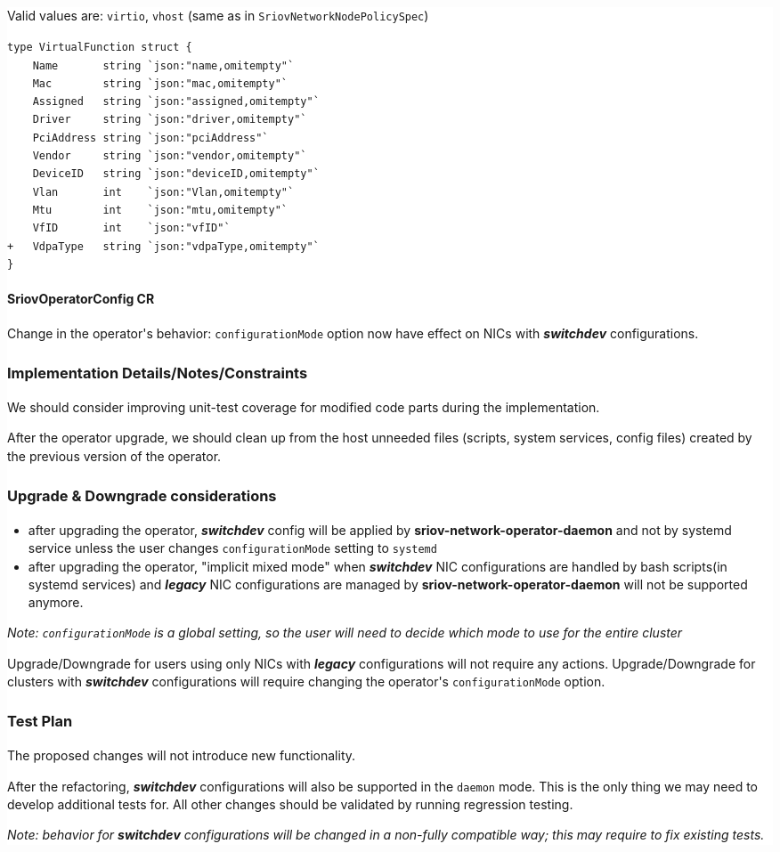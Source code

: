Valid values are: `virtio`, `vhost` (same as in `SriovNetworkNodePolicySpec`)

```
type VirtualFunction struct {
	Name       string `json:"name,omitempty"`
	Mac        string `json:"mac,omitempty"`
	Assigned   string `json:"assigned,omitempty"`
	Driver     string `json:"driver,omitempty"`
	PciAddress string `json:"pciAddress"`
	Vendor     string `json:"vendor,omitempty"`
	DeviceID   string `json:"deviceID,omitempty"`
	Vlan       int    `json:"Vlan,omitempty"`
	Mtu        int    `json:"mtu,omitempty"`
	VfID       int    `json:"vfID"`
+ 	VdpaType   string `json:"vdpaType,omitempty"`
}
```

#### SriovOperatorConfig CR

Change in the operator's behavior: `configurationMode` option now have effect
on NICs with _**switchdev**_ configurations.

### Implementation Details/Notes/Constraints

We should consider improving unit-test coverage for modified code parts during the implementation.

After the operator upgrade, we should clean up from the host unneeded files (scripts, system services, config files) created by the previous version of the operator. 

### Upgrade & Downgrade considerations

* after upgrading the operator, _**switchdev**_ config will be applied by **sriov-network-operator-daemon** and not by systemd service unless the user changes `configurationMode` setting to `systemd`
* after upgrading the operator, "implicit mixed mode" when _**switchdev**_ NIC configurations are handled by bash scripts(in systemd services)
and _**legacy**_ NIC configurations are managed by **sriov-network-operator-daemon** will not be supported anymore.

_Note: `configurationMode` is a global setting, so the user will need to decide 
which mode to use for the entire cluster_

Upgrade/Downgrade for users using only NICs with _**legacy**_  configurations will not require any actions.
Upgrade/Downgrade for clusters with _**switchdev**_ configurations will require
changing the operator's `configurationMode` option.

### Test Plan

The proposed changes will not introduce new functionality.

After the refactoring, _**switchdev**_ configurations will also be supported in the `daemon` mode.
This is the only thing we may need to develop additional tests for.
All other changes should be validated by running regression testing.

_Note: behavior for _**switchdev**_ configurations will be changed in a non-fully compatible way;
this may require to fix existing tests._
